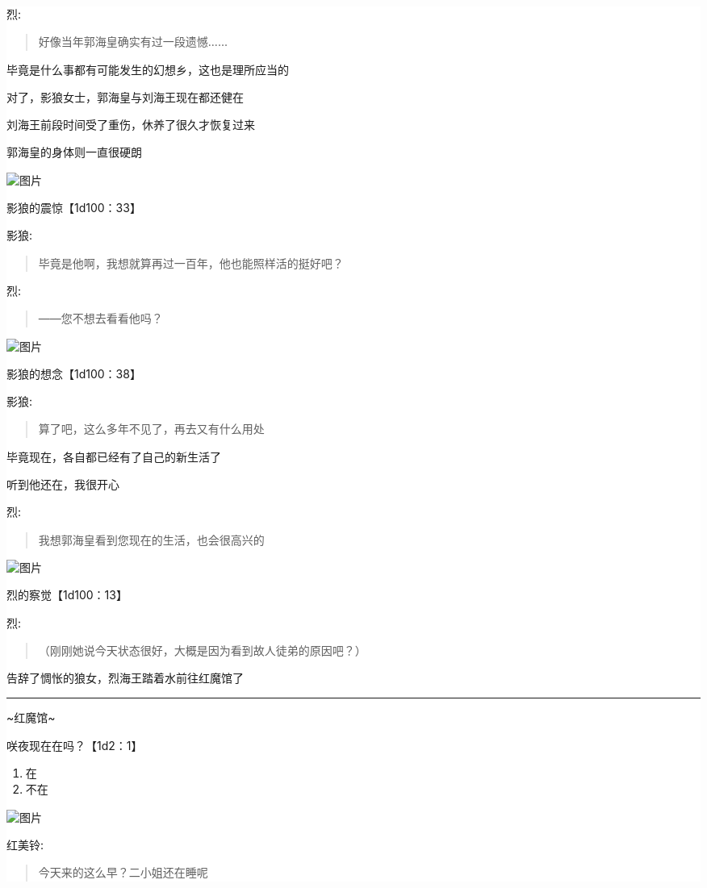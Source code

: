 烈:
> 好像当年郭海皇确实有过一段遗憾......

毕竟是什么事都有可能发生的幻想乡，这也是理所应当的

对了，影狼女士，郭海皇与刘海王现在都还健在

刘海王前段时间受了重伤，休养了很久才恢复过来

郭海皇的身体则一直很硬朗

![图片](http://tiebapic.baidu.com/forum/w%3D580/sign=85947307dbbf6c81f7372ce08c3eb1d7/fe6a8e13632762d0ee1533d0b7ec08fa513dc638.jpg)

影狼的震惊【1d100：33】

影狼:
> 毕竟是他啊，我想就算再过一百年，他也能照样活的挺好吧？

烈:
> ——您不想去看看他吗？



![图片](http://tiebapic.baidu.com/forum/w%3D580/sign=3af6fc809ab1cb133e693c1bed5556da/1b8e6a061d950a7b0c56d9ab1dd162d9f3d3c980.jpg)

影狼的想念【1d100：38】

影狼:
> 算了吧，这么多年不见了，再去又有什么用处

毕竟现在，各自都已经有了自己的新生活了

听到他还在，我很开心

烈:
> 我想郭海皇看到您现在的生活，也会很高兴的



![图片](http://tiebapic.baidu.com/forum/w%3D580/sign=c48accde72380cd7e61ea2e59145ad14/1521dd33c895d143d9bfd74d64f082025baf071c.jpg)

烈的察觉【1d100：13】

烈:
> （刚刚她说今天状态很好，大概是因为看到故人徒弟的原因吧？）

告辞了惆怅的狼女，烈海王踏着水前往红魔馆了

----



~红魔馆~

咲夜现在在吗？【1d2：1】

1. 在
2. 不在

![图片](http://tiebapic.baidu.com/forum/w%3D580/sign=cc1b623e23a85edffa8cfe2b795409d8/ef1fad014c086e066dbf342515087bf40bd1cbcb.jpg)

红美铃:
> 今天来的这么早？二小姐还在睡呢
